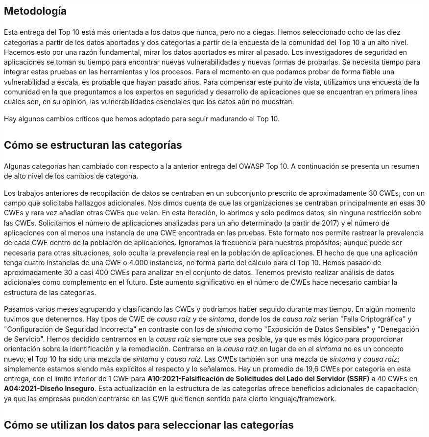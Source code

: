 ## Metodología

Esta entrega del Top 10 está más orientada a los datos que nunca, pero no a ciegas. Hemos seleccionado ocho de las diez categorías a partir de los datos aportados y dos categorías a partir de la encuesta de la comunidad del Top 10 a un alto nivel. Hacemos esto por una razón fundamental, mirar los datos aportados es mirar al pasado. Los investigadores de seguridad en aplicaciones se toman su tiempo para encontrar nuevas vulnerabilidades y nuevas formas de probarlas. Se necesita tiempo para integrar estas pruebas en las herramientas y los procesos. Para el momento en que podamos probar de forma fiable una vulnerabilidad a escala, es probable que hayan pasado años. Para compensar este punto de vista, utilizamos una encuesta de la comunidad en la que preguntamos a los expertos en seguridad y desarrollo de aplicaciones que se encuentran en primera línea cuáles son, en su opinión, las vulnerabilidades esenciales que los datos aún no muestran.

Hay algunos cambios críticos que hemos adoptado para seguir madurando el Top 10.

## Cómo se estructuran las categorías

Algunas categorías han cambiado con respecto a la anterior entrega del OWASP Top 10. A continuación se presenta un resumen de alto nivel de los cambios de categoría.

Los trabajos anteriores de recopilación de datos se centraban en un subconjunto prescrito de aproximadamente 30 CWEs, con un campo que solicitaba hallazgos adicionales. Nos dimos cuenta de que las organizaciones se centraban principalmente en esas 30 CWEs y rara vez añadían otras CWEs que veían. En esta iteración, lo abrimos y solo pedimos datos, sin ninguna restricción sobre las CWEs. Solicitamos el número de aplicaciones analizadas para un año determinado (a partir de 2017) y el número de aplicaciones con al menos una instancia de una CWE encontrada en las pruebas. Este formato nos permite rastrear la prevalencia de cada CWE dentro de la población de aplicaciones. Ignoramos la frecuencia para nuestros propósitos; aunque puede ser necesaria para otras situaciones, solo oculta la prevalencia real en la población de aplicaciones. El hecho de que una aplicación tenga cuatro instancias de una CWE o 4.000 instancias, no forma parte del cálculo para el Top 10. Hemos pasado de aproximadamente 30 a casi 400 CWEs para analizar en el conjunto de datos. Tenemos previsto realizar análisis de datos adicionales como complemento en el futuro. Este aumento significativo en el número de CWEs hace necesario cambiar la estructura de las categorías.

Pasamos varios meses agrupando y clasificando las CWEs y podríamos haber seguido durante más tiempo. En algún momento tuvimos que detenernos. Hay tipos de CWE de *causa raíz* y de *síntoma*, donde los de *causa raíz* serían "Falla Criptográfica" y "Configuración de Seguridad Incorrecta" en contraste con los de *síntoma* como "Exposición de Datos Sensibles" y "Denegación de Servicio". Hemos decidido centrarnos en la *causa raíz* siempre que sea posible, ya que es más lógico para proporcionar orientación sobre la identificación y la remediación. Centrarse en la *causa raíz* en lugar de en el *síntoma* no es un concepto nuevo; el Top 10 ha sido una mezcla de *síntoma* y *causa raíz*. Las CWEs también son una mezcla de *síntoma* y *causa raíz*; simplemente estamos siendo más explícitos al respecto y lo señalamos. Hay un promedio de 19,6 CWEs por categoría en esta entrega, con el límite inferior de 1 CWE para **A10:2021-Falsificación de Solicitudes del Lado del Servidor (SSRF)** a 40 CWEs en **A04:2021-Diseño Inseguro**. Esta actualización en la estructura de las categorías ofrece beneficios adicionales de capacitación, ya que las empresas pueden centrarse en las CWE que tienen sentido para cierto lenguaje/framework.

## Cómo se utilizan los datos para seleccionar las categorías

